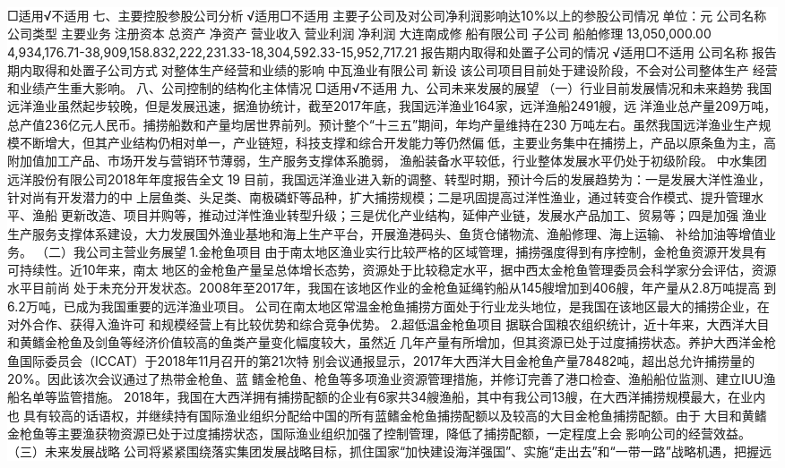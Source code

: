 □适用√不适用
七、主要控股参股公司分析
√适用□不适用
主要子公司及对公司净利润影响达10%以上的参股公司情况
单位：元
公司名称
公司类型
主要业务
注册资本
总资产
净资产
营业收入
营业利润
净利润
大连南成修
船有限公司
子公司
船舶修理
13,050,000.00
4,934,176.71-38,909,158.832,222,231.33-18,304,592.33-15,952,717.21
报告期内取得和处置子公司的情况
√适用□不适用
公司名称
报告期内取得和处置子公司方式
对整体生产经营和业绩的影响
中瓦渔业有限公司
新设
该公司项目目前处于建设阶段，不会对公司整体生产
经营和业绩产生重大影响。
八、公司控制的结构化主体情况
□适用√不适用
九、公司未来发展的展望
（一）行业目前发展情况和未来趋势
我国远洋渔业虽然起步较晚，但是发展迅速，据渔协统计，截至2017年底，我国远洋渔业164家，远洋渔船2491艘，远
洋渔业总产量209万吨，总产值236亿元人民币。捕捞船数和产量均居世界前列。预计整个“十三五”期间，年均产量维持在230
万吨左右。虽然我国远洋渔业生产规模不断增大，但其产业结构仍相对单一，产业链短，科技支撑和综合开发能力等仍然偏
低，主要业务集中在捕捞上，产品以原条鱼为主，高附加值加工产品、市场开发与营销环节薄弱，生产服务支撑体系脆弱，
渔船装备水平较低，行业整体发展水平仍处于初级阶段。
中水集团远洋股份有限公司2018年年度报告全文
19
目前，我国远洋渔业进入新的调整、转型时期，预计今后的发展趋势为：一是发展大洋性渔业，针对尚有开发潜力的中
上层鱼类、头足类、南极磷虾等品种，扩大捕捞规模；二是巩固提高过洋性渔业，通过转变合作模式、提升管理水平、渔船
更新改造、项目并购等，推动过洋性渔业转型升级；三是优化产业结构，延伸产业链，发展水产品加工、贸易等；四是加强
渔业生产服务支撑体系建设，大力发展国外渔业基地和海上生产平台，开展渔港码头、鱼货仓储物流、渔船修理、海上运输、
补给加油等增值业务。
（二）我公司主营业务展望
1.金枪鱼项目
由于南太地区渔业实行比较严格的区域管理，捕捞强度得到有序控制，金枪鱼资源开发具有可持续性。近10年来，南太
地区的金枪鱼产量呈总体增长态势，资源处于比较稳定水平，据中西太金枪鱼管理委员会科学家分会评估，资源水平目前尚
处于未充分开发状态。2008年至2017年，我国在该地区作业的金枪鱼延绳钓船从145艘增加到406艘，年产量从2.8万吨提高
到6.2万吨，已成为我国重要的远洋渔业项目。
公司在南太地区常温金枪鱼捕捞方面处于行业龙头地位，是我国在该地区最大的捕捞企业，在对外合作、获得入渔许可
和规模经营上有比较优势和综合竞争优势。
2.超低温金枪鱼项目
据联合国粮农组织统计，近十年来，大西洋大目和黄鳍金枪鱼及剑鱼等经济价值较高的鱼类产量变化幅度较大，虽然近
几年产量有所增加，但其资源已处于过度捕捞状态。养护大西洋金枪鱼国际委员会（ICCAT）于2018年11月召开的第21次特
别会议通报显示，2017年大西洋大目金枪鱼产量78482吨，超出总允许捕捞量的20%。因此该次会议通过了热带金枪鱼、蓝
鳍金枪鱼、枪鱼等多项渔业资源管理措施，并修订完善了港口检查、渔船船位监测、建立IUU渔船名单等监管措施。
2018年，我国在大西洋拥有捕捞配额的企业有6家共34艘渔船，其中有我公司13艘，在大西洋捕捞规模最大，在业内也
具有较高的话语权，并继续持有国际渔业组织分配给中国的所有蓝鳍金枪鱼捕捞配额以及较高的大目金枪鱼捕捞配额。由于
大目和黄鳍金枪鱼等主要渔获物资源已处于过度捕捞状态，国际渔业组织加强了控制管理，降低了捕捞配额，一定程度上会
影响公司的经营效益。
（三）未来发展战略
公司将紧紧围绕落实集团发展战略目标，抓住国家“加快建设海洋强国”、实施“走出去”和“一带一路”战略机遇，把握远